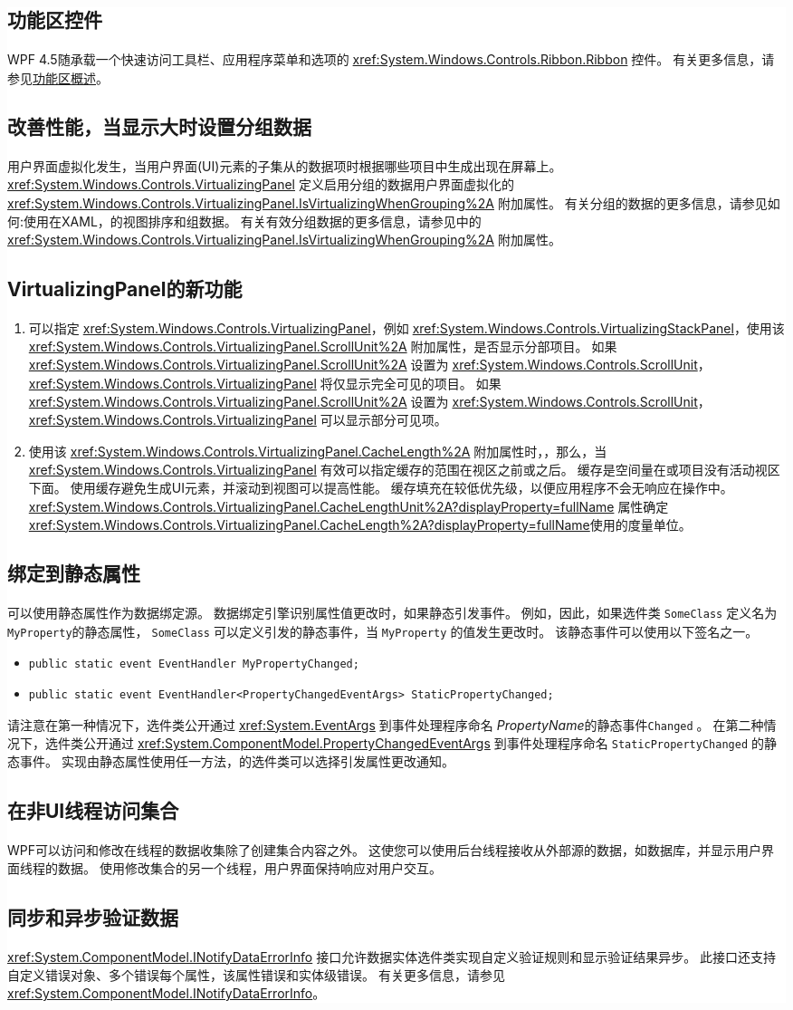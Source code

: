 <a name="ribbon_control"></a>   
## 功能区控件  
 WPF 4.5随承载一个快速访问工具栏、应用程序菜单和选项的 <xref:System.Windows.Controls.Ribbon.Ribbon> 控件。  有关更多信息，请参见[功能区概述](../Topic/Ribbon%20Overview.md)。  
  
<a name="grouped_virtualization"></a>   
## 改善性能，当显示大时设置分组数据  
 用户界面虚拟化发生，当用户界面\(UI\)元素的子集从的数据项时根据哪些项目中生成出现在屏幕上。  <xref:System.Windows.Controls.VirtualizingPanel> 定义启用分组的数据用户界面虚拟化的 <xref:System.Windows.Controls.VirtualizingPanel.IsVirtualizingWhenGrouping%2A> 附加属性。  有关分组的数据的更多信息，请参见如何:使用在XAML，的视图排序和组数据。  有关有效分组数据的更多信息，请参见中的 <xref:System.Windows.Controls.VirtualizingPanel.IsVirtualizingWhenGrouping%2A> 附加属性。  
  
<a name="VirtualizingPanel"></a>   
## VirtualizingPanel的新功能  
  
1.  可以指定 <xref:System.Windows.Controls.VirtualizingPanel>，例如 <xref:System.Windows.Controls.VirtualizingStackPanel>，使用该 <xref:System.Windows.Controls.VirtualizingPanel.ScrollUnit%2A> 附加属性，是否显示分部项目。  如果 <xref:System.Windows.Controls.VirtualizingPanel.ScrollUnit%2A> 设置为 <xref:System.Windows.Controls.ScrollUnit>， <xref:System.Windows.Controls.VirtualizingPanel> 将仅显示完全可见的项目。  如果 <xref:System.Windows.Controls.VirtualizingPanel.ScrollUnit%2A> 设置为 <xref:System.Windows.Controls.ScrollUnit>， <xref:System.Windows.Controls.VirtualizingPanel> 可以显示部分可见项。  
  
2.  使用该 <xref:System.Windows.Controls.VirtualizingPanel.CacheLength%2A> 附加属性时，，那么，当 <xref:System.Windows.Controls.VirtualizingPanel> 有效可以指定缓存的范围在视区之前或之后。  缓存是空间量在或项目没有活动视区下面。  使用缓存避免生成UI元素，并滚动到视图可以提高性能。  缓存填充在较低优先级，以便应用程序不会无响应在操作中。  <xref:System.Windows.Controls.VirtualizingPanel.CacheLengthUnit%2A?displayProperty=fullName> 属性确定 <xref:System.Windows.Controls.VirtualizingPanel.CacheLength%2A?displayProperty=fullName>使用的度量单位。  
  
<a name="static_properties"></a>   
## 绑定到静态属性  
 可以使用静态属性作为数据绑定源。  数据绑定引擎识别属性值更改时，如果静态引发事件。  例如，因此，如果选件类 `SomeClass` 定义名为 `MyProperty`的静态属性， `SomeClass` 可以定义引发的静态事件，当 `MyProperty` 的值发生更改时。  该静态事件可以使用以下签名之一。  
  
-   `public static event EventHandler MyPropertyChanged;`  
  
-   `public static event EventHandler<PropertyChangedEventArgs> StaticPropertyChanged;`  
  
 请注意在第一种情况下，选件类公开通过 <xref:System.EventArgs> 到事件处理程序命名 *PropertyName*的静态事件`Changed` 。  在第二种情况下，选件类公开通过 <xref:System.ComponentModel.PropertyChangedEventArgs> 到事件处理程序命名 `StaticPropertyChanged` 的静态事件。  实现由静态属性使用任一方法，的选件类可以选择引发属性更改通知。  
  
<a name="xthread_access"></a>   
## 在非UI线程访问集合  
 WPF可以访问和修改在线程的数据收集除了创建集合内容之外。  这使您可以使用后台线程接收从外部源的数据，如数据库，并显示用户界面线程的数据。  使用修改集合的另一个线程，用户界面保持响应对用户交互。  
  
<a name="INotifyDataErrorInfo"></a>   
## 同步和异步验证数据  
 <xref:System.ComponentModel.INotifyDataErrorInfo> 接口允许数据实体选件类实现自定义验证规则和显示验证结果异步。  此接口还支持自定义错误对象、多个错误每个属性，该属性错误和实体级错误。  有关更多信息，请参见<xref:System.ComponentModel.INotifyDataErrorInfo>。  
  